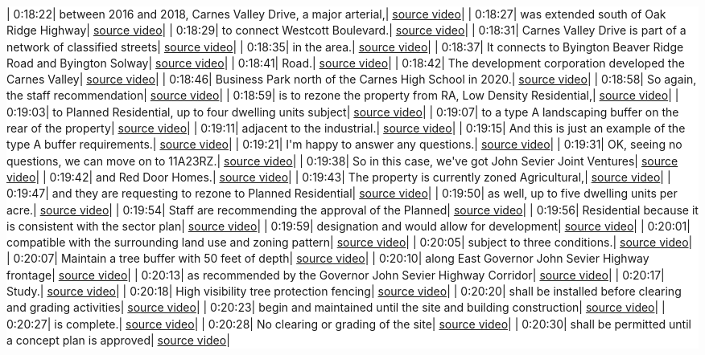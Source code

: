 | 0:18:22| between 2016 and 2018, Carnes Valley Drive, a major arterial,| [source video](https://archive.org/details/planning-r-399-agenda-review-231107?start=1102)|
| 0:18:27| was extended south of Oak Ridge Highway| [source video](https://archive.org/details/planning-r-399-agenda-review-231107?start=1107)|
| 0:18:29| to connect Westcott Boulevard.| [source video](https://archive.org/details/planning-r-399-agenda-review-231107?start=1109)|
| 0:18:31| Carnes Valley Drive is part of a network of classified streets| [source video](https://archive.org/details/planning-r-399-agenda-review-231107?start=1111)|
| 0:18:35| in the area.| [source video](https://archive.org/details/planning-r-399-agenda-review-231107?start=1115)|
| 0:18:37| It connects to Byington Beaver Ridge Road and Byington Solway| [source video](https://archive.org/details/planning-r-399-agenda-review-231107?start=1117)|
| 0:18:41| Road.| [source video](https://archive.org/details/planning-r-399-agenda-review-231107?start=1121)|
| 0:18:42| The development corporation developed the Carnes Valley| [source video](https://archive.org/details/planning-r-399-agenda-review-231107?start=1122)|
| 0:18:46| Business Park north of the Carnes High School in 2020.| [source video](https://archive.org/details/planning-r-399-agenda-review-231107?start=1126)|
| 0:18:58| So again, the staff recommendation| [source video](https://archive.org/details/planning-r-399-agenda-review-231107?start=1138)|
| 0:18:59| is to rezone the property from RA, Low Density Residential,| [source video](https://archive.org/details/planning-r-399-agenda-review-231107?start=1139)|
| 0:19:03| to Planned Residential, up to four dwelling units subject| [source video](https://archive.org/details/planning-r-399-agenda-review-231107?start=1143)|
| 0:19:07| to a type A landscaping buffer on the rear of the property| [source video](https://archive.org/details/planning-r-399-agenda-review-231107?start=1147)|
| 0:19:11| adjacent to the industrial.| [source video](https://archive.org/details/planning-r-399-agenda-review-231107?start=1151)|
| 0:19:15| And this is just an example of the type A buffer requirements.| [source video](https://archive.org/details/planning-r-399-agenda-review-231107?start=1155)|
| 0:19:21| I'm happy to answer any questions.| [source video](https://archive.org/details/planning-r-399-agenda-review-231107?start=1161)|
| 0:19:31| OK, seeing no questions, we can move on to 11A23RZ.| [source video](https://archive.org/details/planning-r-399-agenda-review-231107?start=1171)|
| 0:19:38| So in this case, we've got John Sevier Joint Ventures| [source video](https://archive.org/details/planning-r-399-agenda-review-231107?start=1178)|
| 0:19:42| and Red Door Homes.| [source video](https://archive.org/details/planning-r-399-agenda-review-231107?start=1182)|
| 0:19:43| The property is currently zoned Agricultural,| [source video](https://archive.org/details/planning-r-399-agenda-review-231107?start=1183)|
| 0:19:47| and they are requesting to rezone to Planned Residential| [source video](https://archive.org/details/planning-r-399-agenda-review-231107?start=1187)|
| 0:19:50| as well, up to five dwelling units per acre.| [source video](https://archive.org/details/planning-r-399-agenda-review-231107?start=1190)|
| 0:19:54| Staff are recommending the approval of the Planned| [source video](https://archive.org/details/planning-r-399-agenda-review-231107?start=1194)|
| 0:19:56| Residential because it is consistent with the sector plan| [source video](https://archive.org/details/planning-r-399-agenda-review-231107?start=1196)|
| 0:19:59| designation and would allow for development| [source video](https://archive.org/details/planning-r-399-agenda-review-231107?start=1199)|
| 0:20:01| compatible with the surrounding land use and zoning pattern| [source video](https://archive.org/details/planning-r-399-agenda-review-231107?start=1201)|
| 0:20:05| subject to three conditions.| [source video](https://archive.org/details/planning-r-399-agenda-review-231107?start=1205)|
| 0:20:07| Maintain a tree buffer with 50 feet of depth| [source video](https://archive.org/details/planning-r-399-agenda-review-231107?start=1207)|
| 0:20:10| along East Governor John Sevier Highway frontage| [source video](https://archive.org/details/planning-r-399-agenda-review-231107?start=1210)|
| 0:20:13| as recommended by the Governor John Sevier Highway Corridor| [source video](https://archive.org/details/planning-r-399-agenda-review-231107?start=1213)|
| 0:20:17| Study.| [source video](https://archive.org/details/planning-r-399-agenda-review-231107?start=1217)|
| 0:20:18| High visibility tree protection fencing| [source video](https://archive.org/details/planning-r-399-agenda-review-231107?start=1218)|
| 0:20:20| shall be installed before clearing and grading activities| [source video](https://archive.org/details/planning-r-399-agenda-review-231107?start=1220)|
| 0:20:23| begin and maintained until the site and building construction| [source video](https://archive.org/details/planning-r-399-agenda-review-231107?start=1223)|
| 0:20:27| is complete.| [source video](https://archive.org/details/planning-r-399-agenda-review-231107?start=1227)|
| 0:20:28| No clearing or grading of the site| [source video](https://archive.org/details/planning-r-399-agenda-review-231107?start=1228)|
| 0:20:30| shall be permitted until a concept plan is approved| [source video](https://archive.org/details/planning-r-399-agenda-review-231107?start=1230)|